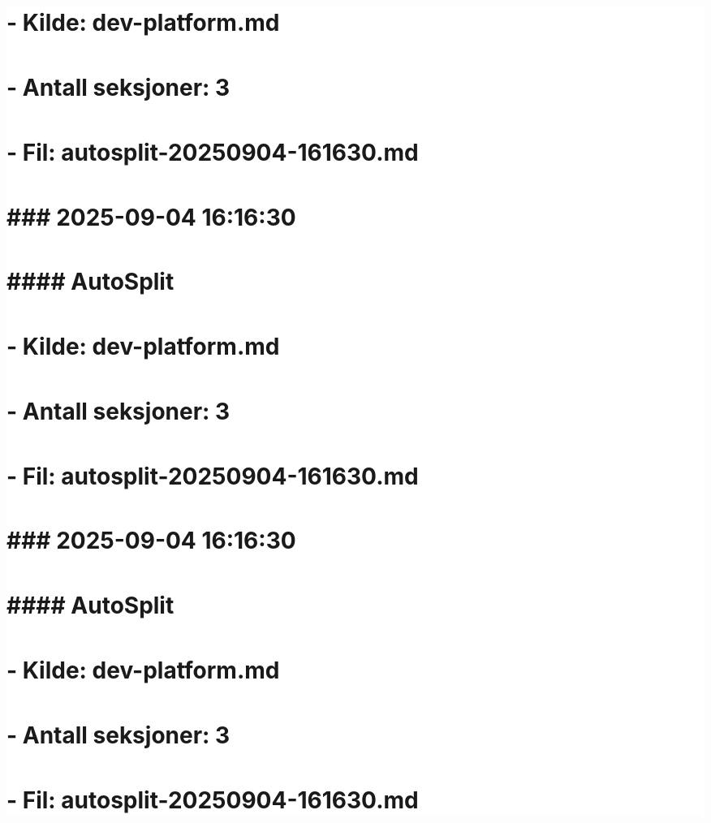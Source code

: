 # \- Kilde: dev-platform.md

# \- Antall seksjoner: 3

# \- Fil: autosplit-20250904-161630.md

#

#

#

#

# \### 2025-09-04 16:16:30

# \#### AutoSplit

# \- Kilde: dev-platform.md

# \- Antall seksjoner: 3

# \- Fil: autosplit-20250904-161630.md

#

#

#

#

# \### 2025-09-04 16:16:30

# \#### AutoSplit

# \- Kilde: dev-platform.md

# \- Antall seksjoner: 3

# \- Fil: autosplit-20250904-161630.md

